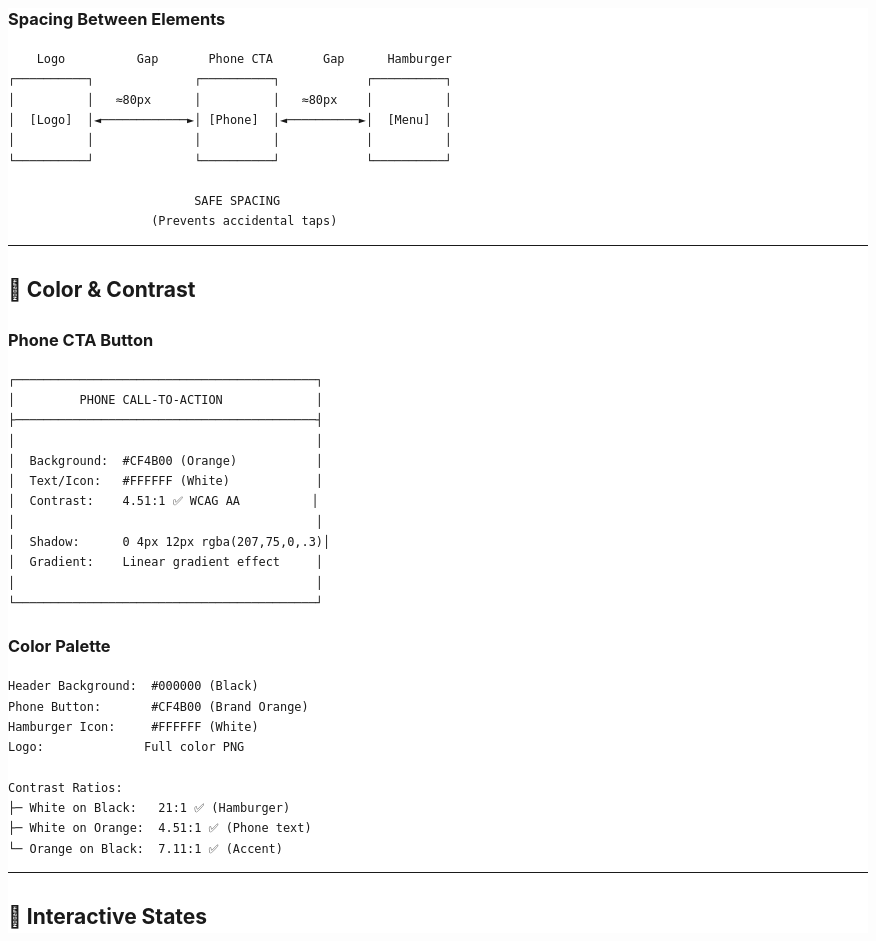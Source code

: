 ### Spacing Between Elements

```
    Logo          Gap       Phone CTA       Gap      Hamburger
┌──────────┐              ┌──────────┐            ┌──────────┐
│          │   ≈80px      │          │   ≈80px    │          │
│  [Logo]  │◄────────────►│ [Phone]  │◄──────────►│  [Menu]  │
│          │              │          │            │          │
└──────────┘              └──────────┘            └──────────┘

                          SAFE SPACING
                    (Prevents accidental taps)
```

---

## 🎨 Color & Contrast

### Phone CTA Button

```
┌──────────────────────────────────────────┐
│         PHONE CALL-TO-ACTION             │
├──────────────────────────────────────────┤
│                                          │
│  Background:  #CF4B00 (Orange)           │
│  Text/Icon:   #FFFFFF (White)            │
│  Contrast:    4.51:1 ✅ WCAG AA          │
│                                          │
│  Shadow:      0 4px 12px rgba(207,75,0,.3)│
│  Gradient:    Linear gradient effect     │
│                                          │
└──────────────────────────────────────────┘
```

### Color Palette

```
Header Background:  #000000 (Black)
Phone Button:       #CF4B00 (Brand Orange)
Hamburger Icon:     #FFFFFF (White)
Logo:              Full color PNG

Contrast Ratios:
├─ White on Black:   21:1 ✅ (Hamburger)
├─ White on Orange:  4.51:1 ✅ (Phone text)
└─ Orange on Black:  7.11:1 ✅ (Accent)
```

---

## 🔄 Interactive States
